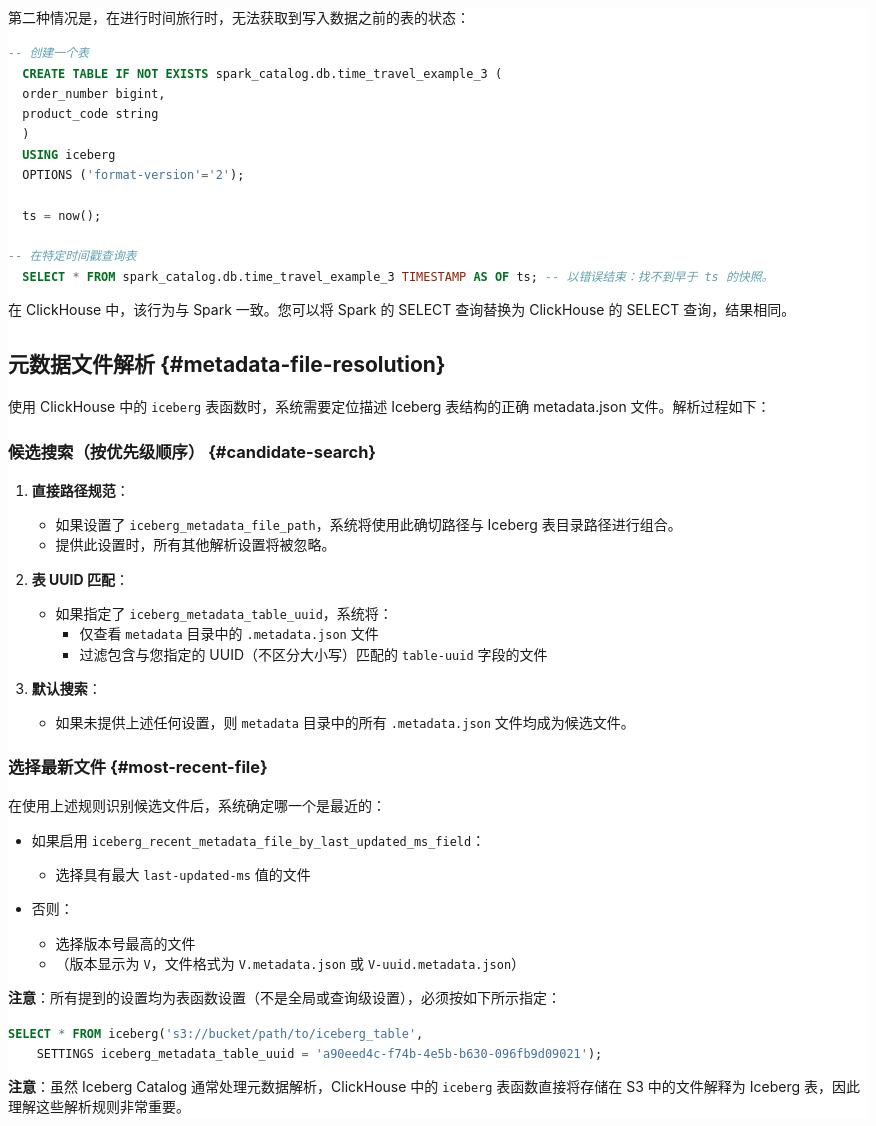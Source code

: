 第二种情况是，在进行时间旅行时，无法获取到写入数据之前的表的状态：

```sql
-- 创建一个表
  CREATE TABLE IF NOT EXISTS spark_catalog.db.time_travel_example_3 (
  order_number bigint, 
  product_code string
  ) 
  USING iceberg 
  OPTIONS ('format-version'='2');

  ts = now();

-- 在特定时间戳查询表
  SELECT * FROM spark_catalog.db.time_travel_example_3 TIMESTAMP AS OF ts; -- 以错误结束：找不到早于 ts 的快照。
```

在 ClickHouse 中，该行为与 Spark 一致。您可以将 Spark 的 SELECT 查询替换为 ClickHouse 的 SELECT 查询，结果相同。

## 元数据文件解析 {#metadata-file-resolution}

使用 ClickHouse 中的 `iceberg` 表函数时，系统需要定位描述 Iceberg 表结构的正确 metadata.json 文件。解析过程如下：

### 候选搜索（按优先级顺序） {#candidate-search}

1. **直接路径规范**：
   * 如果设置了 `iceberg_metadata_file_path`，系统将使用此确切路径与 Iceberg 表目录路径进行组合。
   * 提供此设置时，所有其他解析设置将被忽略。

2. **表 UUID 匹配**：
   * 如果指定了 `iceberg_metadata_table_uuid`，系统将：
     * 仅查看 `metadata` 目录中的 `.metadata.json` 文件
     * 过滤包含与您指定的 UUID（不区分大小写）匹配的 `table-uuid` 字段的文件

3. **默认搜索**：
   * 如果未提供上述任何设置，则 `metadata` 目录中的所有 `.metadata.json` 文件均成为候选文件。

### 选择最新文件 {#most-recent-file}

在使用上述规则识别候选文件后，系统确定哪一个是最近的：

* 如果启用 `iceberg_recent_metadata_file_by_last_updated_ms_field`：
  * 选择具有最大 `last-updated-ms` 值的文件

* 否则：
  * 选择版本号最高的文件
  * （版本显示为 `V`，文件格式为 `V.metadata.json` 或 `V-uuid.metadata.json`）

**注意**：所有提到的设置均为表函数设置（不是全局或查询级设置），必须按如下所示指定：

```sql 
SELECT * FROM iceberg('s3://bucket/path/to/iceberg_table', 
    SETTINGS iceberg_metadata_table_uuid = 'a90eed4c-f74b-4e5b-b630-096fb9d09021');
```

**注意**：虽然 Iceberg Catalog 通常处理元数据解析，ClickHouse 中的 `iceberg` 表函数直接将存储在 S3 中的文件解释为 Iceberg 表，因此理解这些解析规则非常重要。
